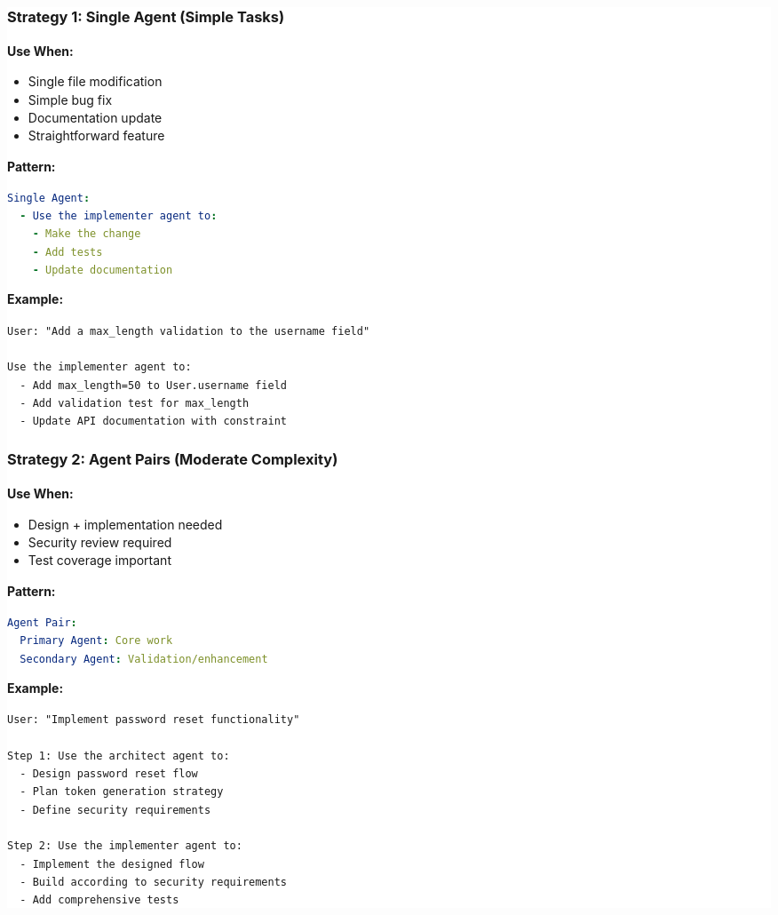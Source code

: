### Strategy 1: Single Agent (Simple Tasks)

**Use When:**
- Single file modification
- Simple bug fix
- Documentation update
- Straightforward feature

**Pattern:**
```yaml
Single Agent:
  - Use the implementer agent to:
    - Make the change
    - Add tests
    - Update documentation
```

**Example:**
```
User: "Add a max_length validation to the username field"

Use the implementer agent to:
  - Add max_length=50 to User.username field
  - Add validation test for max_length
  - Update API documentation with constraint
```

### Strategy 2: Agent Pairs (Moderate Complexity)

**Use When:**
- Design + implementation needed
- Security review required
- Test coverage important

**Pattern:**
```yaml
Agent Pair:
  Primary Agent: Core work
  Secondary Agent: Validation/enhancement
```

**Example:**
```
User: "Implement password reset functionality"

Step 1: Use the architect agent to:
  - Design password reset flow
  - Plan token generation strategy
  - Define security requirements

Step 2: Use the implementer agent to:
  - Implement the designed flow
  - Build according to security requirements
  - Add comprehensive tests
```
